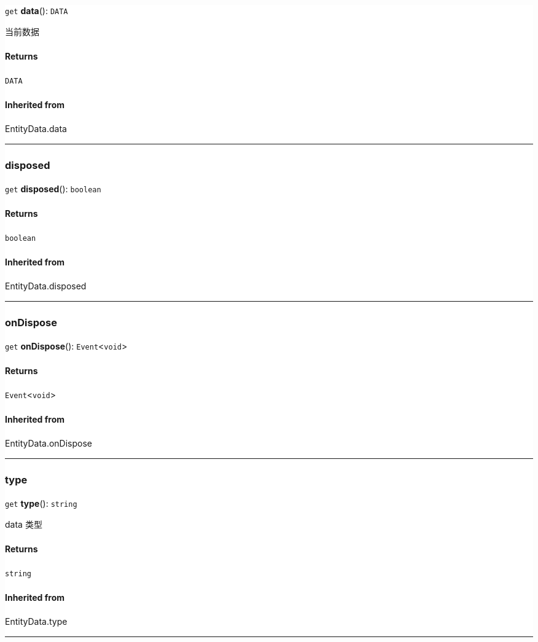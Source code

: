 `get` **data**(): `DATA`

当前数据

#### Returns

`DATA`

#### Inherited from

EntityData.data

***

### disposed

`get` **disposed**(): `boolean`

#### Returns

`boolean`

#### Inherited from

EntityData.disposed

***

### onDispose

`get` **onDispose**(): `Event`<`void`>

#### Returns

`Event`<`void`>

#### Inherited from

EntityData.onDispose

***

### type

`get` **type**(): `string`

data 类型

#### Returns

`string`

#### Inherited from

EntityData.type

***
